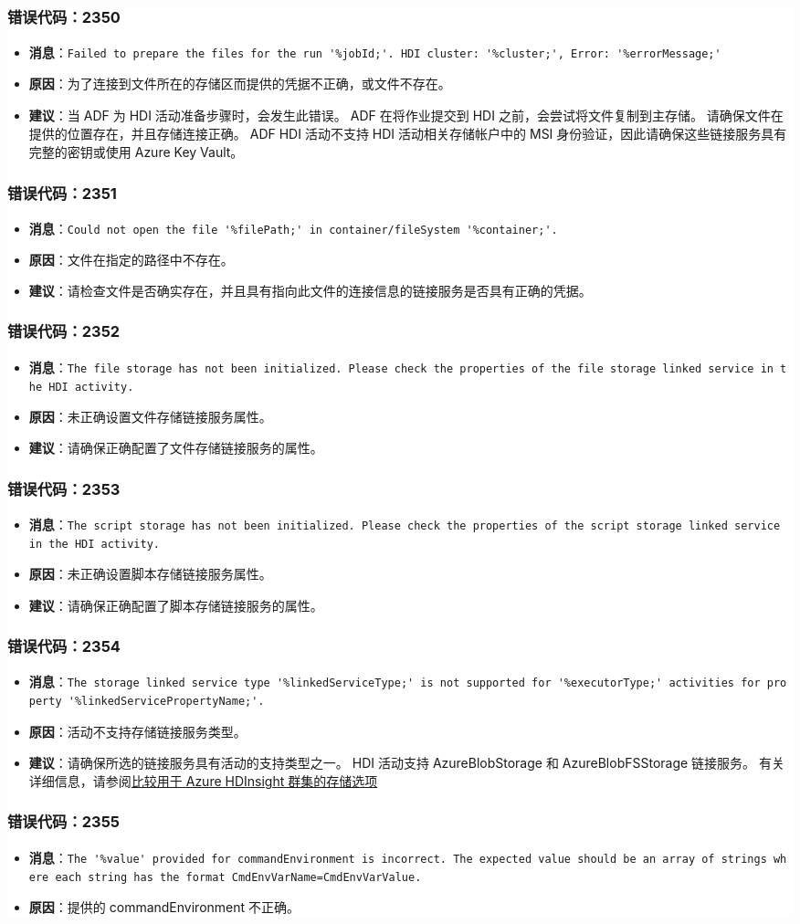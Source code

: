 
### <a name="error-code--2350"></a>错误代码：2350

- **消息**：`Failed to prepare the files for the run '%jobId;'. HDI cluster: '%cluster;', Error: '%errorMessage;'`

- **原因**：为了连接到文件所在的存储区而提供的凭据不正确，或文件不存在。

- **建议**：当 ADF 为 HDI 活动准备步骤时，会发生此错误。 ADF 在将作业提交到 HDI 之前，会尝试将文件复制到主存储。 请确保文件在提供的位置存在，并且存储连接正确。 ADF HDI 活动不支持 HDI 活动相关存储帐户中的 MSI 身份验证，因此请确保这些链接服务具有完整的密钥或使用 Azure Key Vault。


### <a name="error-code--2351"></a>错误代码：2351

- **消息**：`Could not open the file '%filePath;' in container/fileSystem '%container;'.`

- **原因**：文件在指定的路径中不存在。

- **建议**：请检查文件是否确实存在，并且具有指向此文件的连接信息的链接服务是否具有正确的凭据。


### <a name="error-code--2352"></a>错误代码：2352

- **消息**：`The file storage has not been initialized. Please check the properties of the file storage linked service in the HDI activity.`

- **原因**：未正确设置文件存储链接服务属性。

- **建议**：请确保正确配置了文件存储链接服务的属性。


### <a name="error-code--2353"></a>错误代码：2353

- **消息**：`The script storage has not been initialized. Please check the properties of the script storage linked service in the HDI activity.`

- **原因**：未正确设置脚本存储链接服务属性。

- **建议**：请确保正确配置了脚本存储链接服务的属性。


### <a name="error-code--2354"></a>错误代码：2354

- **消息**：`The storage linked service type '%linkedServiceType;' is not supported for '%executorType;' activities for property '%linkedServicePropertyName;'.`

- **原因**：活动不支持存储链接服务类型。

- **建议**：请确保所选的链接服务具有活动的支持类型之一。 HDI 活动支持 AzureBlobStorage 和 AzureBlobFSStorage 链接服务。 有关详细信息，请参阅[比较用于 Azure HDInsight 群集的存储选项](https://docs.microsoft.com/azure/hdinsight/hdinsight-hadoop-compare-storage-options)


### <a name="error-code--2355"></a>错误代码：2355

- **消息**：`The '%value' provided for commandEnvironment is incorrect. The expected value should be an array of strings where each string has the format CmdEnvVarName=CmdEnvVarValue.`

- **原因**：提供的 commandEnvironment 不正确。

